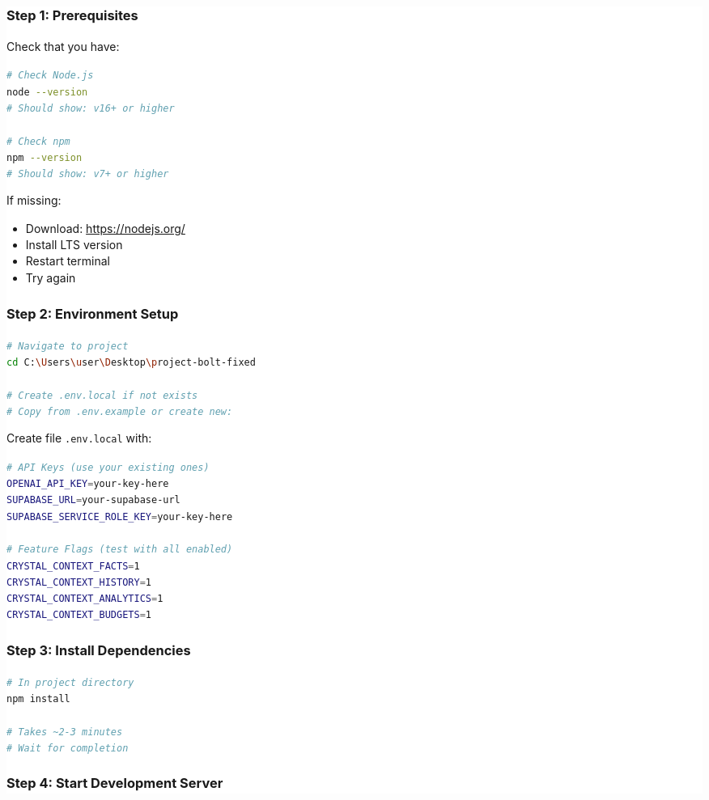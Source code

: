 ### Step 1: Prerequisites

Check that you have:

```bash
# Check Node.js
node --version
# Should show: v16+ or higher

# Check npm
npm --version
# Should show: v7+ or higher
```

If missing:
- Download: https://nodejs.org/
- Install LTS version
- Restart terminal
- Try again

### Step 2: Environment Setup

```bash
# Navigate to project
cd C:\Users\user\Desktop\project-bolt-fixed

# Create .env.local if not exists
# Copy from .env.example or create new:
```

Create file `.env.local` with:
```bash
# API Keys (use your existing ones)
OPENAI_API_KEY=your-key-here
SUPABASE_URL=your-supabase-url
SUPABASE_SERVICE_ROLE_KEY=your-key-here

# Feature Flags (test with all enabled)
CRYSTAL_CONTEXT_FACTS=1
CRYSTAL_CONTEXT_HISTORY=1
CRYSTAL_CONTEXT_ANALYTICS=1
CRYSTAL_CONTEXT_BUDGETS=1
```

### Step 3: Install Dependencies

```bash
# In project directory
npm install

# Takes ~2-3 minutes
# Wait for completion
```

### Step 4: Start Development Server
